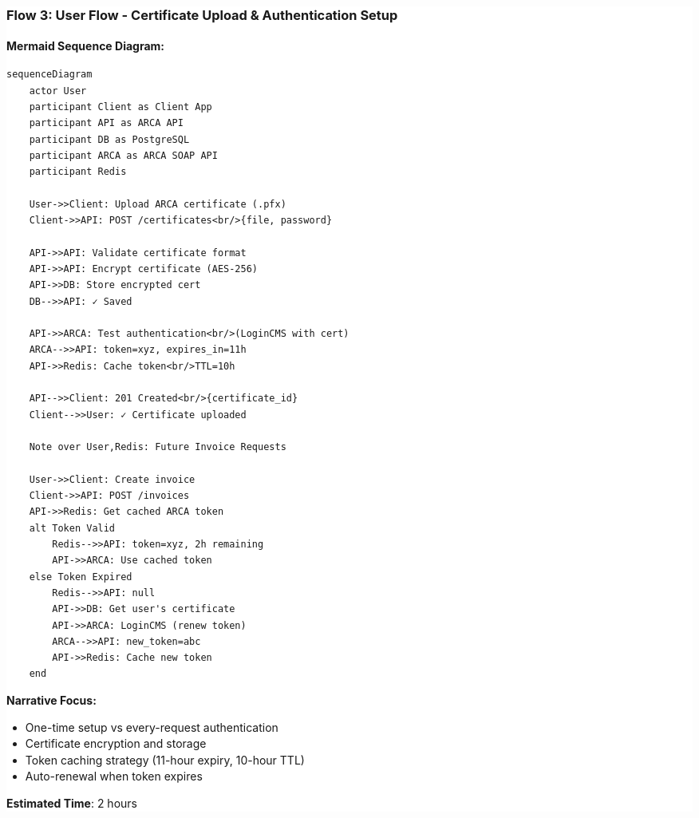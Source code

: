 ### Flow 3: User Flow - Certificate Upload & Authentication Setup

**Mermaid Sequence Diagram:**
```mermaid
sequenceDiagram
    actor User
    participant Client as Client App
    participant API as ARCA API
    participant DB as PostgreSQL
    participant ARCA as ARCA SOAP API
    participant Redis

    User->>Client: Upload ARCA certificate (.pfx)
    Client->>API: POST /certificates<br/>{file, password}

    API->>API: Validate certificate format
    API->>API: Encrypt certificate (AES-256)
    API->>DB: Store encrypted cert
    DB-->>API: ✓ Saved

    API->>ARCA: Test authentication<br/>(LoginCMS with cert)
    ARCA-->>API: token=xyz, expires_in=11h
    API->>Redis: Cache token<br/>TTL=10h

    API-->>Client: 201 Created<br/>{certificate_id}
    Client-->>User: ✓ Certificate uploaded

    Note over User,Redis: Future Invoice Requests

    User->>Client: Create invoice
    Client->>API: POST /invoices
    API->>Redis: Get cached ARCA token
    alt Token Valid
        Redis-->>API: token=xyz, 2h remaining
        API->>ARCA: Use cached token
    else Token Expired
        Redis-->>API: null
        API->>DB: Get user's certificate
        API->>ARCA: LoginCMS (renew token)
        ARCA-->>API: new_token=abc
        API->>Redis: Cache new token
    end
```

**Narrative Focus:**
- One-time setup vs every-request authentication
- Certificate encryption and storage
- Token caching strategy (11-hour expiry, 10-hour TTL)
- Auto-renewal when token expires

**Estimated Time**: 2 hours
